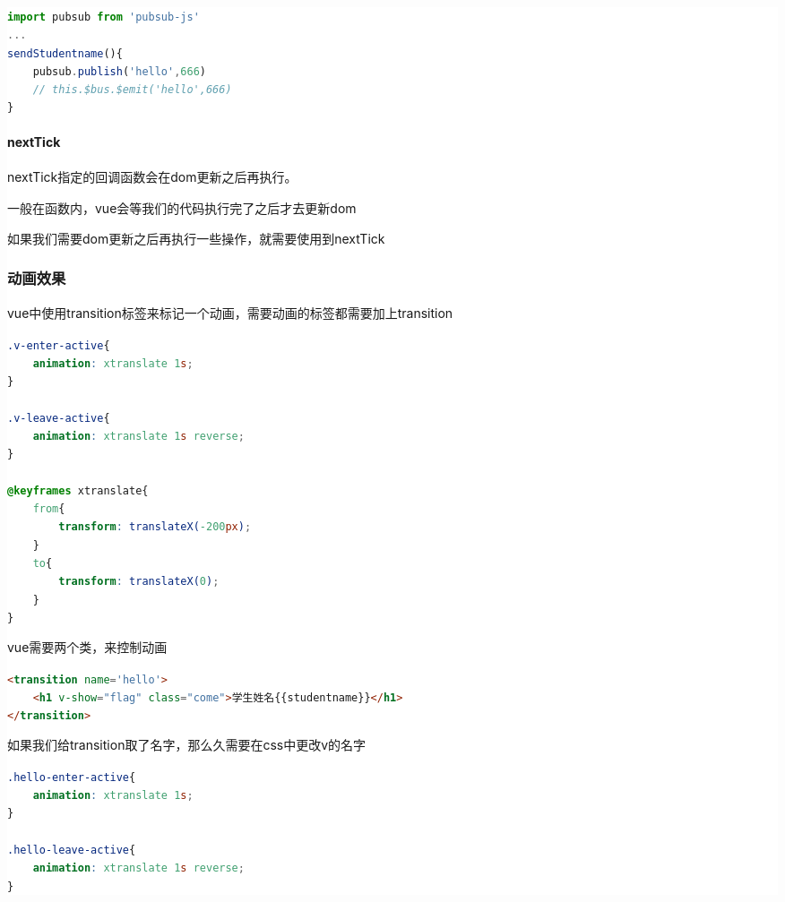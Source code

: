 ```js
import pubsub from 'pubsub-js'
...
sendStudentname(){
    pubsub.publish('hello',666)
    // this.$bus.$emit('hello',666)
}
```



#### nextTick

nextTick指定的回调函数会在dom更新之后再执行。

一般在函数内，vue会等我们的代码执行完了之后才去更新dom

如果我们需要dom更新之后再执行一些操作，就需要使用到nextTick



### 动画效果

vue中使用transition标签来标记一个动画，需要动画的标签都需要加上transition

```css
.v-enter-active{
    animation: xtranslate 1s;
}

.v-leave-active{
    animation: xtranslate 1s reverse;
}

@keyframes xtranslate{
    from{
        transform: translateX(-200px);
    }
    to{
        transform: translateX(0);
    }
}
```

vue需要两个类，来控制动画

```html
<transition name='hello'>
    <h1 v-show="flag" class="come">学生姓名{{studentname}}</h1>
</transition>
```

如果我们给transition取了名字，那么久需要在css中更改v的名字

```css
.hello-enter-active{
    animation: xtranslate 1s;
}

.hello-leave-active{
    animation: xtranslate 1s reverse;
}
```
